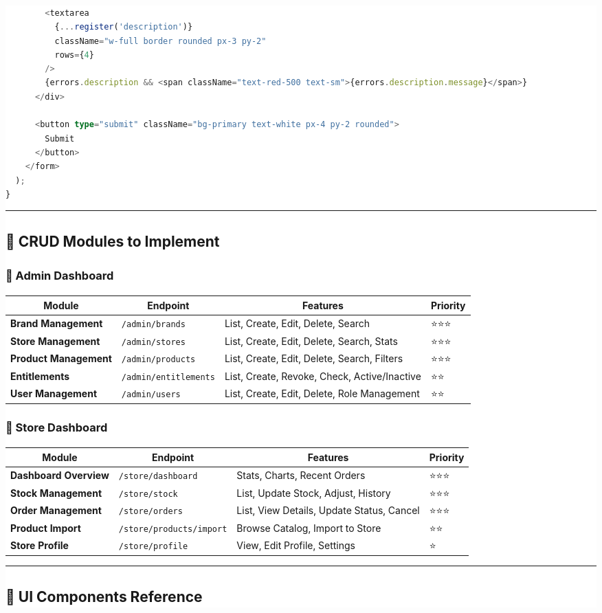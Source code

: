 ```typescript
        <textarea
          {...register('description')}
          className="w-full border rounded px-3 py-2"
          rows={4}
        />
        {errors.description && <span className="text-red-500 text-sm">{errors.description.message}</span>}
      </div>

      <button type="submit" className="bg-primary text-white px-4 py-2 rounded">
        Submit
      </button>
    </form>
  );
}
```

---

## 📝 CRUD Modules to Implement

### 🔐 Admin Dashboard

| Module | Endpoint | Features | Priority |
|--------|----------|----------|----------|
| **Brand Management** | `/admin/brands` | List, Create, Edit, Delete, Search | ⭐⭐⭐ |
| **Store Management** | `/admin/stores` | List, Create, Edit, Delete, Search, Stats | ⭐⭐⭐ |
| **Product Management** | `/admin/products` | List, Create, Edit, Delete, Search, Filters | ⭐⭐⭐ |
| **Entitlements** | `/admin/entitlements` | List, Create, Revoke, Check, Active/Inactive | ⭐⭐ |
| **User Management** | `/admin/users` | List, Create, Edit, Delete, Role Management | ⭐⭐ |

### 🏪 Store Dashboard

| Module | Endpoint | Features | Priority |
|--------|----------|----------|----------|
| **Dashboard Overview** | `/store/dashboard` | Stats, Charts, Recent Orders | ⭐⭐⭐ |
| **Stock Management** | `/store/stock` | List, Update Stock, Adjust, History | ⭐⭐⭐ |
| **Order Management** | `/store/orders` | List, View Details, Update Status, Cancel | ⭐⭐⭐ |
| **Product Import** | `/store/products/import` | Browse Catalog, Import to Store | ⭐⭐ |
| **Store Profile** | `/store/profile` | View, Edit Profile, Settings | ⭐ |

---

## 🎨 UI Components Reference

